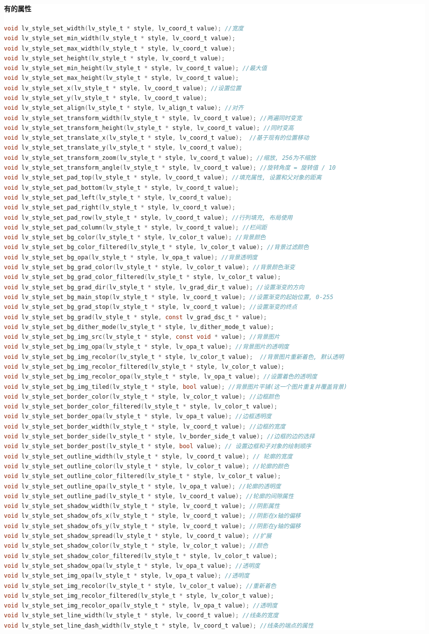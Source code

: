 #### 有的属性

```c
void lv_style_set_width(lv_style_t * style, lv_coord_t value); //宽度
void lv_style_set_min_width(lv_style_t * style, lv_coord_t value);
void lv_style_set_max_width(lv_style_t * style, lv_coord_t value);
void lv_style_set_height(lv_style_t * style, lv_coord_t value);
void lv_style_set_min_height(lv_style_t * style, lv_coord_t value); //最大值
void lv_style_set_max_height(lv_style_t * style, lv_coord_t value);
void lv_style_set_x(lv_style_t * style, lv_coord_t value); //设置位置
void lv_style_set_y(lv_style_t * style, lv_coord_t value);
void lv_style_set_align(lv_style_t * style, lv_align_t value); //对齐
void lv_style_set_transform_width(lv_style_t * style, lv_coord_t value); //两遍同时变宽
void lv_style_set_transform_height(lv_style_t * style, lv_coord_t value); //同时变高
void lv_style_set_translate_x(lv_style_t * style, lv_coord_t value);  //基于现有的位置移动
void lv_style_set_translate_y(lv_style_t * style, lv_coord_t value);
void lv_style_set_transform_zoom(lv_style_t * style, lv_coord_t value); //缩放, 256为不缩放
void lv_style_set_transform_angle(lv_style_t * style, lv_coord_t value); //旋转角度 = 旋转值 / 10
void lv_style_set_pad_top(lv_style_t * style, lv_coord_t value); //填充属性, 设置和父对象的距离
void lv_style_set_pad_bottom(lv_style_t * style, lv_coord_t value);
void lv_style_set_pad_left(lv_style_t * style, lv_coord_t value);
void lv_style_set_pad_right(lv_style_t * style, lv_coord_t value);
void lv_style_set_pad_row(lv_style_t * style, lv_coord_t value); //行列填充, 布局使用
void lv_style_set_pad_column(lv_style_t * style, lv_coord_t value); //栏间距
void lv_style_set_bg_color(lv_style_t * style, lv_color_t value); //背景颜色
void lv_style_set_bg_color_filtered(lv_style_t * style, lv_color_t value); //背景过滤颜色
void lv_style_set_bg_opa(lv_style_t * style, lv_opa_t value); //背景透明度
void lv_style_set_bg_grad_color(lv_style_t * style, lv_color_t value); //背景颜色渐变
void lv_style_set_bg_grad_color_filtered(lv_style_t * style, lv_color_t value);
void lv_style_set_bg_grad_dir(lv_style_t * style, lv_grad_dir_t value); //设置渐变的方向
void lv_style_set_bg_main_stop(lv_style_t * style, lv_coord_t value); //设置渐变的起始位置, 0-255
void lv_style_set_bg_grad_stop(lv_style_t * style, lv_coord_t value); //设置渐变的终点
void lv_style_set_bg_grad(lv_style_t * style, const lv_grad_dsc_t * value);
void lv_style_set_bg_dither_mode(lv_style_t * style, lv_dither_mode_t value);
void lv_style_set_bg_img_src(lv_style_t * style, const void * value); //背景图片
void lv_style_set_bg_img_opa(lv_style_t * style, lv_opa_t value); //背景图片的透明度
void lv_style_set_bg_img_recolor(lv_style_t * style, lv_color_t value);  //背景图片重新着色, 默认透明
void lv_style_set_bg_img_recolor_filtered(lv_style_t * style, lv_color_t value); 
void lv_style_set_bg_img_recolor_opa(lv_style_t * style, lv_opa_t value); //设置着色的透明度
void lv_style_set_bg_img_tiled(lv_style_t * style, bool value); //背景图片平铺(这一个图片重复并覆盖背景)
void lv_style_set_border_color(lv_style_t * style, lv_color_t value); //边框颜色
void lv_style_set_border_color_filtered(lv_style_t * style, lv_color_t value);
void lv_style_set_border_opa(lv_style_t * style, lv_opa_t value); //边框透明度
void lv_style_set_border_width(lv_style_t * style, lv_coord_t value); //边框的宽度
void lv_style_set_border_side(lv_style_t * style, lv_border_side_t value); //边框的边的选择
void lv_style_set_border_post(lv_style_t * style, bool value); // 设置边框和子对象的绘制顺序
void lv_style_set_outline_width(lv_style_t * style, lv_coord_t value); // 轮廓的宽度
void lv_style_set_outline_color(lv_style_t * style, lv_color_t value); //轮廓的颜色
void lv_style_set_outline_color_filtered(lv_style_t * style, lv_color_t value); 
void lv_style_set_outline_opa(lv_style_t * style, lv_opa_t value); //轮廓的透明度
void lv_style_set_outline_pad(lv_style_t * style, lv_coord_t value); //轮廓的间隙属性
void lv_style_set_shadow_width(lv_style_t * style, lv_coord_t value); //阴影属性
void lv_style_set_shadow_ofs_x(lv_style_t * style, lv_coord_t value); //阴影在x轴的偏移
void lv_style_set_shadow_ofs_y(lv_style_t * style, lv_coord_t value); //阴影在y轴的偏移
void lv_style_set_shadow_spread(lv_style_t * style, lv_coord_t value); //扩展
void lv_style_set_shadow_color(lv_style_t * style, lv_color_t value); //颜色
void lv_style_set_shadow_color_filtered(lv_style_t * style, lv_color_t value);
void lv_style_set_shadow_opa(lv_style_t * style, lv_opa_t value); //透明度
void lv_style_set_img_opa(lv_style_t * style, lv_opa_t value); //透明度
void lv_style_set_img_recolor(lv_style_t * style, lv_color_t value); //重新着色
void lv_style_set_img_recolor_filtered(lv_style_t * style, lv_color_t value); 
void lv_style_set_img_recolor_opa(lv_style_t * style, lv_opa_t value); //透明度 
void lv_style_set_line_width(lv_style_t * style, lv_coord_t value); //线条的宽度
void lv_style_set_line_dash_width(lv_style_t * style, lv_coord_t value); //线条的端点的属性
```